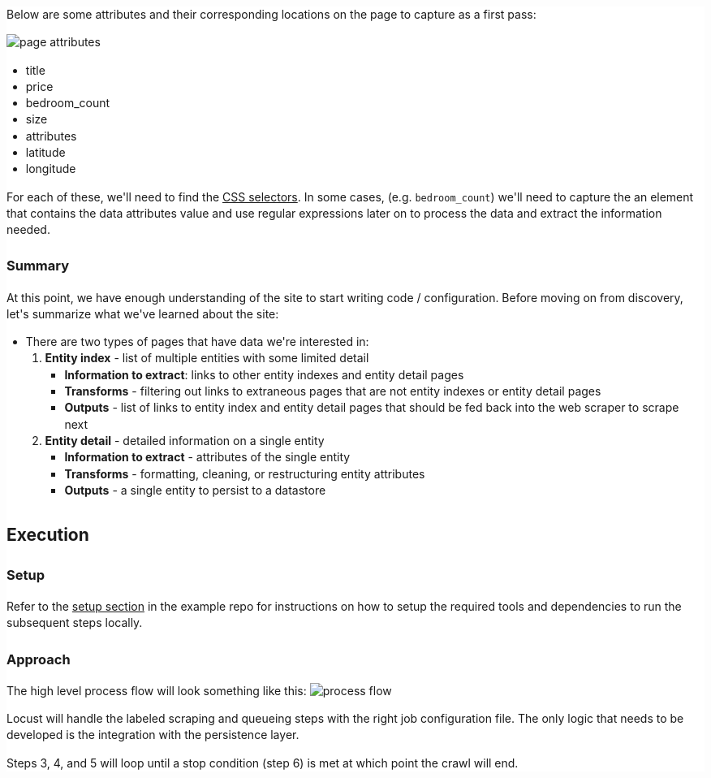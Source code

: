 Below are some attributes and their corresponding locations on the page to capture as a first pass:

![page attributes](https://thepracticaldev.s3.amazonaws.com/i/v5sk1s5gt807a0f36s31.png)

* title
* price
* bedroom_count
* size
* attributes
* latitude
* longitude

For each of these, we'll need to find the [CSS selectors](https://developer.mozilla.org/en-US/docs/Web/CSS/CSS_Selectors). In some cases, (e.g. `bedroom_count`) we'll need to capture the an element that contains the data attributes value and use regular expressions later on to process the data and extract the information needed.

### Summary

At this point, we have enough understanding of the site to start writing code / configuration. Before moving on from discovery, let's summarize what we've learned about the site:

* There are two types of pages that have data we're interested in:
    1. **Entity index** - list of multiple entities with some limited detail
        * **Information to extract**: links to other entity indexes and entity detail pages
        * **Transforms** - filtering out links to extraneous pages that are not entity indexes or entity detail pages
        * **Outputs** - list of links to entity index and entity detail pages that should be fed back into the web scraper to scrape next
    1. **Entity detail** - detailed information on a single entity
        * **Information to extract** - attributes of the single entity
        * **Transforms** - formatting, cleaning, or restructuring entity attributes
        * **Outputs** - a single entity to persist to a datastore

## Execution

### Setup

Refer to the [setup section](https://github.com/achannarasappa/locust-examples/tree/master/apartment-listings#setup) in the example repo for instructions on how to setup the required tools and dependencies to run the subsequent steps locally.

### Approach

The high level process flow will look something like this:
![process flow](https://thepracticaldev.s3.amazonaws.com/i/zbjhxqxkaya9bgjzddyz.png)

Locust will handle the labeled scraping and queueing steps with the right job configuration file. The only logic that needs to be developed is the integration with the persistence layer.

Steps 3, 4, and 5 will loop until a stop condition (step 6) is met at which point the crawl will end.
